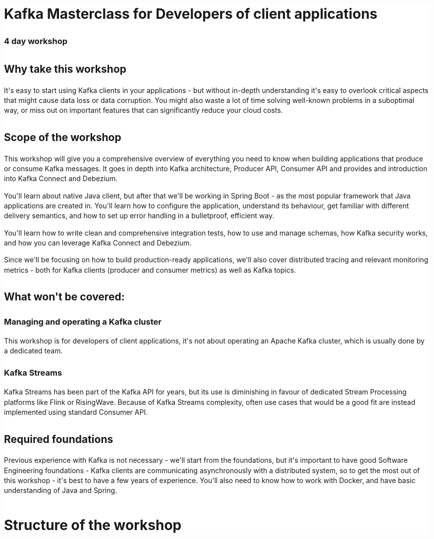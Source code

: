 # Kafka Masterclass for Developers of client applications
### 4 day workshop

## Why take this workshop
It's easy to start using Kafka clients in your applications - but without in-depth understanding it's easy to overlook critical aspects that might cause data loss or data corruption. You might also waste a lot of time solving well-known problems in a suboptimal way, or miss out on important features that can significantly reduce your cloud costs.


## Scope of the workshop 
This workshop will give you a comprehensive overview of everything you need to know when building applications that produce or consume Kafka messages. It goes in depth into Kafka architecture, Producer API, Consumer API and provides and introduction into Kafka Connect and Debezium.

You'll learn about native Java client, but after that we'll be working in Spring Boot - as the most popular framework that Java applications are created in. You'll learn how to configure the application, understand its behaviour, get familiar with different delivery semantics, and how to set up error handling in a bulletproof, efficient way.

You'll learn how to write clean and comprehensive integration tests, how to use and manage schemas, how Kafka security works, and how you can leverage Kafka Connect and Debezium.

Since we'll be focusing on how to build production-ready applications, we'll also cover distributed tracing and relevant monitoring metrics - both for Kafka clients (producer and consumer metrics) as well as Kafka topics.

## What won't be covered:

### Managing and operating a Kafka cluster
This workshop is for developers of client applications, it's not about operating an Apache Kafka cluster, which is usually done by a dedicated team.

### Kafka Streams
Kafka Streams has been part of the Kafka API for years, but its use is diminishing in favour of dedicated Stream Processing platforms like Flink or RisingWave. Because of Kafka Streams complexity, often use cases that would be a good fit are instead implemented using standard Consumer API.

## Required foundations
Previous experience with Kafka is not necessary - we'll start from the foundations, but it's important to have good Software Engineering foundations - Kafka clients are communicating asynchronously with a distributed system, so to get the most out of this workshop - it's best to have a few years of experience. You'll also need to know how to work with Docker, and have basic understanding of Java and Spring.

# Structure of the workshop
